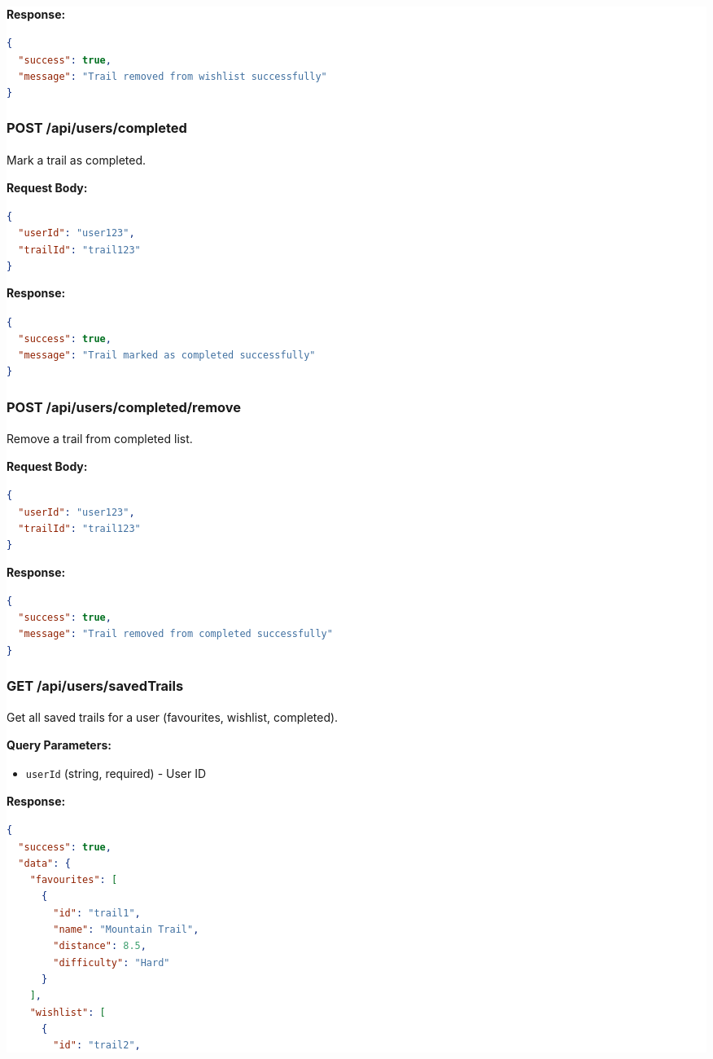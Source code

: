 **Response:**
```json
{
  "success": true,
  "message": "Trail removed from wishlist successfully"
}
```

### POST /api/users/completed
Mark a trail as completed.

**Request Body:**
```json
{
  "userId": "user123",
  "trailId": "trail123"
}
```

**Response:**
```json
{
  "success": true,
  "message": "Trail marked as completed successfully"
}
```

### POST /api/users/completed/remove
Remove a trail from completed list.

**Request Body:**
```json
{
  "userId": "user123",
  "trailId": "trail123"
}
```

**Response:**
```json
{
  "success": true,
  "message": "Trail removed from completed successfully"
}
```

### GET /api/users/savedTrails
Get all saved trails for a user (favourites, wishlist, completed).

**Query Parameters:**
- `userId` (string, required) - User ID

**Response:**
```json
{
  "success": true,
  "data": {
    "favourites": [
      {
        "id": "trail1",
        "name": "Mountain Trail",
        "distance": 8.5,
        "difficulty": "Hard"
      }
    ],
    "wishlist": [
      {
        "id": "trail2",
```